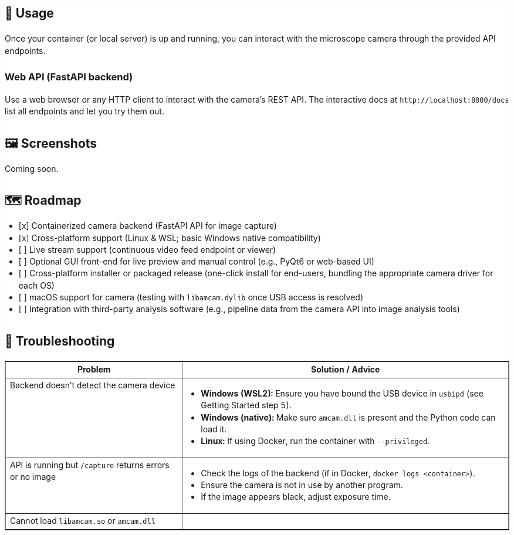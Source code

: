 
<h2 id="usage">🚀 Usage</h2>
<p>
Once your container (or local server) is up and running, you can interact with the microscope camera through the provided API endpoints.
</p>

<h3>Web API (FastAPI backend)</h3>
<p>
Use a web browser or any HTTP client to interact with the camera’s REST API. The interactive docs at <code>http://localhost:8000/docs</code> list all endpoints and let you try them out.
</p>


<h2 id="screenshots">🖼️ Screenshots</h2>
<p>Coming soon.</p>


<h2 id="roadmap">🗺️ Roadmap</h2>
<ul>
  <li>[x] Containerized camera backend (FastAPI API for image capture)</li>
  <li>[x] Cross-platform support (Linux &amp; WSL; basic Windows native compatibility)</li>
  <li>[ ] Live stream support (continuous video feed endpoint or viewer)</li>
  <li>[ ] Optional GUI front-end for live preview and manual control (e.g., PyQt6 or web-based UI)</li>
  <li>[ ] Cross-platform installer or packaged release (one-click install for end-users, bundling the appropriate camera driver for each OS)</li>
  <li>[ ] macOS support for camera (testing with <code>libamcam.dylib</code> once USB access is resolved)</li>
  <li>[ ] Integration with third-party analysis software (e.g., pipeline data from the camera API into image analysis tools)</li>
</ul>


<h2 id="troubleshooting">🧠 Troubleshooting</h2>
<table border="1">
  <tr>
    <th>Problem</th>
    <th>Solution / Advice</th>
  </tr>
  <tr>
    <td>Backend doesn’t detect the camera device</td>
    <td>
      <ul>
        <li><strong>Windows (WSL2):</strong> Ensure you have bound the USB device in <code>usbipd</code> (see Getting Started step 5).</li>
        <li><strong>Windows (native):</strong> Make sure <code>amcam.dll</code> is present and the Python code can load it.</li>
        <li><strong>Linux:</strong> If using Docker, run the container with <code>--privileged</code>.</li>
      </ul>
    </td>
  </tr>
  <tr>
    <td>API is running but <code>/capture</code> returns errors or no image</td>
    <td>
      <ul>
        <li>Check the logs of the backend (if in Docker, <code>docker logs &lt;container&gt;</code>).</li>
        <li>Ensure the camera is not in use by another program.</li>
        <li>If the image appears black, adjust exposure time.</li>
      </ul>
    </td>
  </tr>
  <tr>
    <td>Cannot load <code>libamcam.so</code> or <code>amcam.dll</code></td>
    <td>
      <ul>